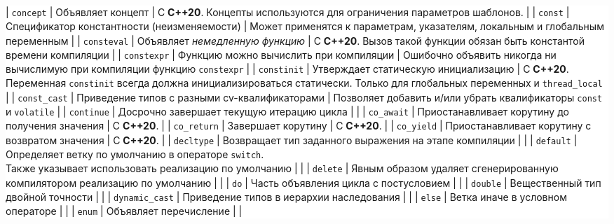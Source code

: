 | `concept`          | Объявляет концепт                                                                                                  | С **С++20**. Концепты используются для ограничения параметров шаблонов.                                                                                                                   |
| `const`            | Спецификатор константности (неизменяемости)                                                                        | Может применятся к параметрам, указателям, локальным и глобальным переменным                                                                                                              |
| `consteval`        | Объявляет *немедленную функцию*                                                                                    | С **С++20**. Вызов такой функции обязан быть константой времени компиляции                                                                                                                |
| `constexpr`        | Функцию можно вычислить при компиляции                                                                             | Ошибочно объявить никогда ни вычислимую при компиляции функцию `constexpr`                                                                                                                |
| `constinit`        | Утверждает статическую инициализацию                                                                               | С **С++20**. Переменная `constinit` всегда должна инициализироваться статически. Только для глобальных переменных и `thread_local`                                                        |
| `const_cast`       | Приведение типов с разными cv-квалификаторами                                                                      | Позволяет добавить и/или убрать квалификаторы `const` и `volatile`                                                                                                                        |
| `continue`         | Досрочно завершает текущую итерацию цикла                                                                          |                                                                                                                                                                                           |
| `co_await`         | Приостанавливает корутину до получения значения                                                                    | C **C++20**.                                                                                                                                                                              |
| `co_return`        | Завершает корутину                                                                                                 | С **С++20**.                                                                                                                                                                              |
| `co_yield`         | Приостанавливает корутину с возвратом значения                                                                     | С **С++20**.                                                                                                                                                                              |
| `decltype`         | Возвращает тип заданного выражения на этапе компиляции                                                             |                                                                                                                                                                                           |
| `default`          | Определяет ветку по умолчанию в операторе `switch`. <br/> Также указывает использовать реализацию по умолчанию     |                                                                                                                                                                                           |
| `delete`           | Явным образом удаляет сгенерированную компилятором реализацию по умолчанию                                         |                                                                                                                                                                                           |
| `do`               | Часть объявления цикла c постусловием                                                                              |                                                                                                                                                                                           |
| `double`           | Вещественный тип двойной точности                                                                                  |                                                                                                                                                                                           |
| `dynamic_cast`     | Приведение типов в иерархии наследования                                                                           |                                                                                                                                                                                           |
| `else`             | Ветка иначе в условном операторе                                                                                   |                                                                                                                                                                                           |
| `enum`             | Объявляет перечисление                                                                                             |                                                                                                                                                                                           |